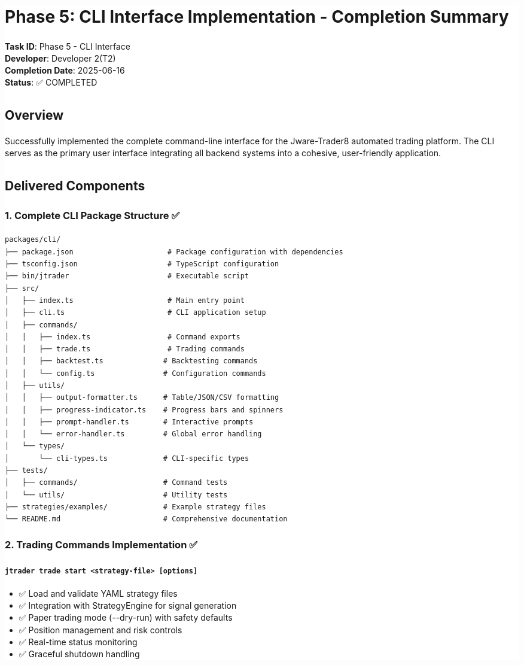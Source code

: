 # Phase 5: CLI Interface Implementation - Completion Summary

**Task ID**: Phase 5 - CLI Interface  
**Developer**: Developer 2(T2)  
**Completion Date**: 2025-06-16  
**Status**: ✅ COMPLETED

## Overview

Successfully implemented the complete command-line interface for the Jware-Trader8 automated trading platform. The CLI serves as the primary user interface integrating all backend systems into a cohesive, user-friendly application.

## Delivered Components

### 1. Complete CLI Package Structure ✅
```
packages/cli/
├── package.json                      # Package configuration with dependencies
├── tsconfig.json                     # TypeScript configuration
├── bin/jtrader                       # Executable script
├── src/
│   ├── index.ts                      # Main entry point
│   ├── cli.ts                        # CLI application setup
│   ├── commands/
│   │   ├── index.ts                  # Command exports
│   │   ├── trade.ts                  # Trading commands
│   │   ├── backtest.ts              # Backtesting commands
│   │   └── config.ts                # Configuration commands
│   ├── utils/
│   │   ├── output-formatter.ts      # Table/JSON/CSV formatting
│   │   ├── progress-indicator.ts    # Progress bars and spinners
│   │   ├── prompt-handler.ts        # Interactive prompts
│   │   └── error-handler.ts         # Global error handling
│   └── types/
│       └── cli-types.ts             # CLI-specific types
├── tests/
│   ├── commands/                    # Command tests
│   └── utils/                       # Utility tests
├── strategies/examples/             # Example strategy files
└── README.md                        # Comprehensive documentation
```

### 2. Trading Commands Implementation ✅

#### `jtrader trade start <strategy-file> [options]`
- ✅ Load and validate YAML strategy files
- ✅ Integration with StrategyEngine for signal generation
- ✅ Paper trading mode (--dry-run) with safety defaults
- ✅ Position management and risk controls
- ✅ Real-time status monitoring
- ✅ Graceful shutdown handling
